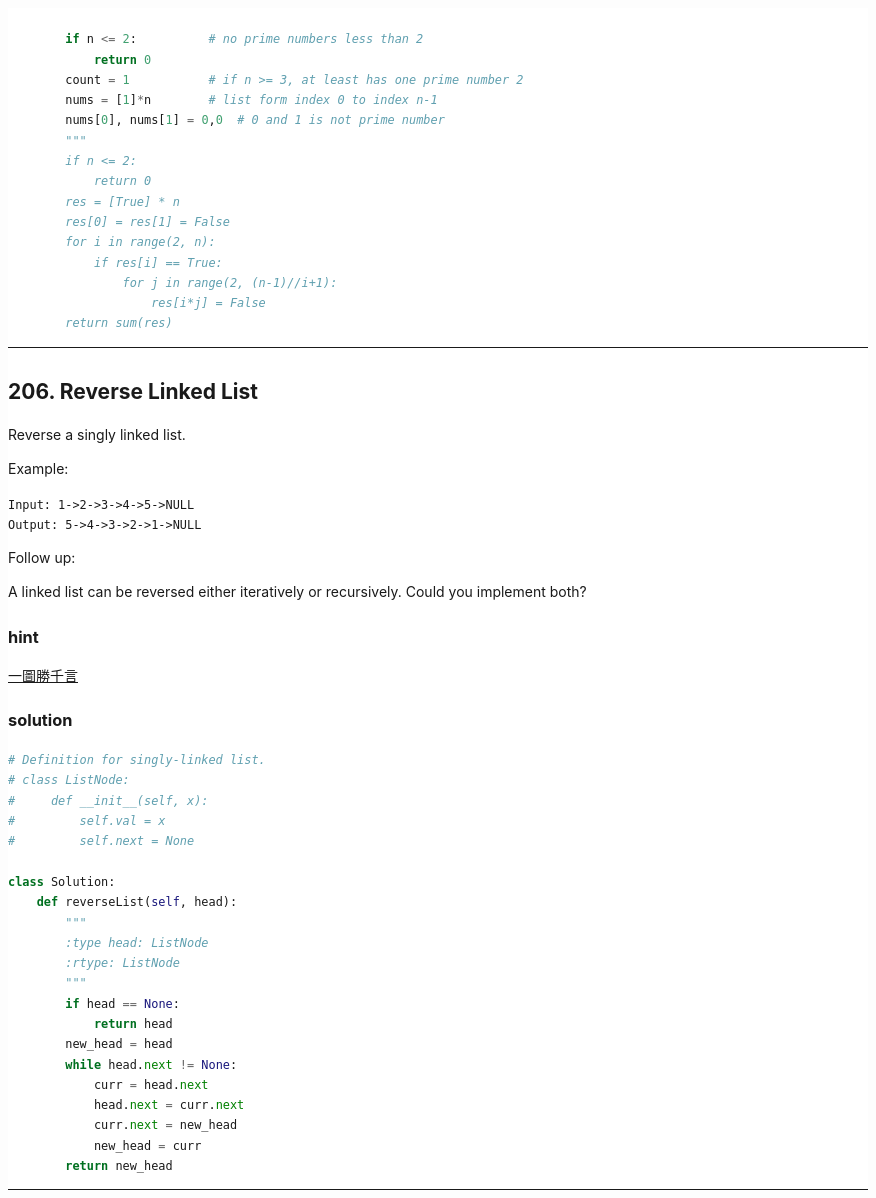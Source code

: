 ```python
        
        if n <= 2:          # no prime numbers less than 2
            return 0
        count = 1           # if n >= 3, at least has one prime number 2
        nums = [1]*n        # list form index 0 to index n-1
        nums[0], nums[1] = 0,0  # 0 and 1 is not prime number
        """
        if n <= 2:
            return 0
        res = [True] * n
        res[0] = res[1] = False
        for i in range(2, n):
            if res[i] == True:
                for j in range(2, (n-1)//i+1):
                    res[i*j] = False
        return sum(res)


```
---
## 206. Reverse Linked List
Reverse a singly linked list.

Example:
```
Input: 1->2->3->4->5->NULL
Output: 5->4->3->2->1->NULL
```
Follow up:

A linked list can be reversed either iteratively or recursively. Could you implement both?

### hint
[一圖勝千言](https://www.polarxiong.com/archives/LeetCode-206-reverse-linked-list.html)

### solution
```python
# Definition for singly-linked list.
# class ListNode:
#     def __init__(self, x):
#         self.val = x
#         self.next = None

class Solution:
    def reverseList(self, head):
        """
        :type head: ListNode
        :rtype: ListNode
        """
        if head == None:
            return head
        new_head = head
        while head.next != None:
            curr = head.next 
            head.next = curr.next
            curr.next = new_head
            new_head = curr
        return new_head
```
---
